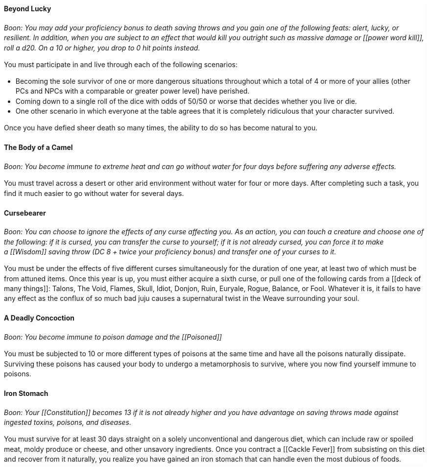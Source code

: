 #### Beyond Lucky

*Boon: You may add your proficiency bonus to death saving throws and you gain one of the following feats: alert, lucky, or resilient. In addition, when you are subject to an effect that would kill you outright such as massive damage or [[power word kill]], roll a d20. On a 10 or higher, you drop to 0 hit points instead.*

You must participate in and live through each of the following scenarios:

- Becoming the sole survivor of one or more dangerous situations throughout which a total of 4 or more of your allies (other PCs and NPCs with a comparable or greater power level) have perished.
- Coming down to a single roll of the dice with odds of 50/50 or worse that decides whether you live or die.
- One other scenario in which everyone at the table agrees that it is completely ridiculous that your character survived.

Once you have defied sheer death so many times, the ability to do so has become natural to you.

#### The Body of a Camel

*Boon: You become immune to extreme heat and can go without water for four days before suffering any adverse effects.*

You must travel across a desert or other arid environment without water for four or more days. After completing such a task, you find it much easier to go without water for several days.

#### Cursebearer

*Boon: You can choose to ignore the effects of any curse affecting you. As an action, you can touch a creature and choose one of the following: if it is cursed, you can transfer the curse to yourself; if it is not already cursed, you can force it to make a [[Wisdom]] saving throw (DC 8 + twice your proficiency bonus) and transfer one of your curses to it.*

You must be under the effects of five different curses simultaneously for the duration of one year, at least two of which must be from attuned items. Once this year is up, you must either acquire a sixth curse, or pull one of the following cards from a [[deck of many things]]: Talons, The Void, Flames, Skull, Idiot, Donjon, Ruin, Euryale, Rogue, Balance, or Fool. Whatever it is, it fails to have any effect as the conflux of so much bad juju causes a supernatural twist in the Weave surrounding your soul.

#### A Deadly Concoction

*Boon: You become immune to poison damage and the [[Poisoned]]*

You must be subjected to 10 or more different types of poisons at the same time and have all the poisons naturally dissipate. Surviving these poisons has caused your body to undergo a metamorphosis to survive, where you now find yourself immune to poisons.

#### Iron Stomach

*Boon: Your [[Constitution]] becomes 13 if it is not already higher and you have advantage on saving throws made against ingested toxins, poisons, and diseases.*

You must survive for at least 30 days straight on a solely unconventional and dangerous diet, which can include raw or spoiled meat, moldy produce or cheese, and other unsavory ingredients. Once you contract a [[Cackle Fever]] from subsisting on this diet and recover from it naturally, you realize you have gained an iron stomach that can handle even the most dubious of foods.
